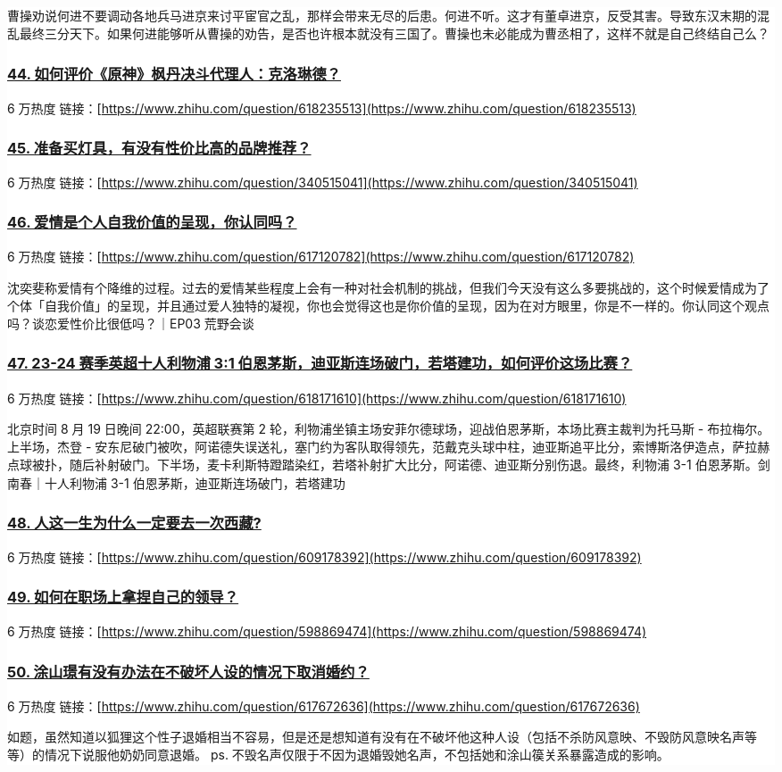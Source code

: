 曹操劝说何进不要调动各地兵马进京来讨平宦官之乱，那样会带来无尽的后患。何进不听。这才有董卓进京，反受其害。导致东汉末期的混乱最终三分天下。如果何进能够听从曹操的劝告，是否也许根本就没有三国了。曹操也未必能成为曹丞相了，这样不就是自己终结自己么？

### [44. 如何评价《原神》枫丹决斗代理人：克洛琳德？](https://www.zhihu.com/question/618235513)
6 万热度 链接：[https://www.zhihu.com/question/618235513](https://www.zhihu.com/question/618235513)



### [45. 准备买灯具，有没有性价比高的品牌推荐？](https://www.zhihu.com/question/340515041)
6 万热度 链接：[https://www.zhihu.com/question/340515041](https://www.zhihu.com/question/340515041)



### [46. 爱情是个人自我价值的呈现，你认同吗？](https://www.zhihu.com/question/617120782)
6 万热度 链接：[https://www.zhihu.com/question/617120782](https://www.zhihu.com/question/617120782)

沈奕斐称爱情有个降维的过程。过去的爱情某些程度上会有一种对社会机制的挑战，但我们今天没有这么多要挑战的，这个时候爱情成为了个体「自我价值」的呈现，并且通过爱人独特的凝视，你也会觉得这也是你价值的呈现，因为在对方眼里，你是不一样的。你认同这个观点吗？谈恋爱性价比很低吗？｜EP03 荒野会谈

### [47. 23-24 赛季英超十人利物浦 3:1 伯恩茅斯，迪亚斯连场破门，若塔建功，如何评价这场比赛？](https://www.zhihu.com/question/618171610)
6 万热度 链接：[https://www.zhihu.com/question/618171610](https://www.zhihu.com/question/618171610)

北京时间 8 月 19 日晚间 22:00，英超联赛第 2 轮，利物浦坐镇主场安菲尔德球场，迎战伯恩茅斯，本场比赛主裁判为托马斯 - 布拉梅尔。上半场，杰登 - 安东尼破门被吹，阿诺德失误送礼，塞门约为客队取得领先，范戴克头球中柱，迪亚斯追平比分，索博斯洛伊造点，萨拉赫点球被扑，随后补射破门。下半场，麦卡利斯特蹬踏染红，若塔补射扩大比分，阿诺德、迪亚斯分别伤退。最终，利物浦 3-1 伯恩茅斯。剑南春｜十人利物浦 3-1 伯恩茅斯，迪亚斯连场破门，若塔建功

### [48. 人这一生为什么一定要去一次西藏?](https://www.zhihu.com/question/609178392)
6 万热度 链接：[https://www.zhihu.com/question/609178392](https://www.zhihu.com/question/609178392)



### [49. 如何在职场上拿捏自己的领导？](https://www.zhihu.com/question/598869474)
6 万热度 链接：[https://www.zhihu.com/question/598869474](https://www.zhihu.com/question/598869474)



### [50. 涂山璟有没有办法在不破坏人设的情况下取消婚约？](https://www.zhihu.com/question/617672636)
6 万热度 链接：[https://www.zhihu.com/question/617672636](https://www.zhihu.com/question/617672636)

如题，虽然知道以狐狸这个性子退婚相当不容易，但是还是想知道有没有在不破坏他这种人设（包括不杀防风意映、不毁防风意映名声等等）的情况下说服他奶奶同意退婚。 ps. 不毁名声仅限于不因为退婚毁她名声，不包括她和涂山篌关系暴露造成的影响。

